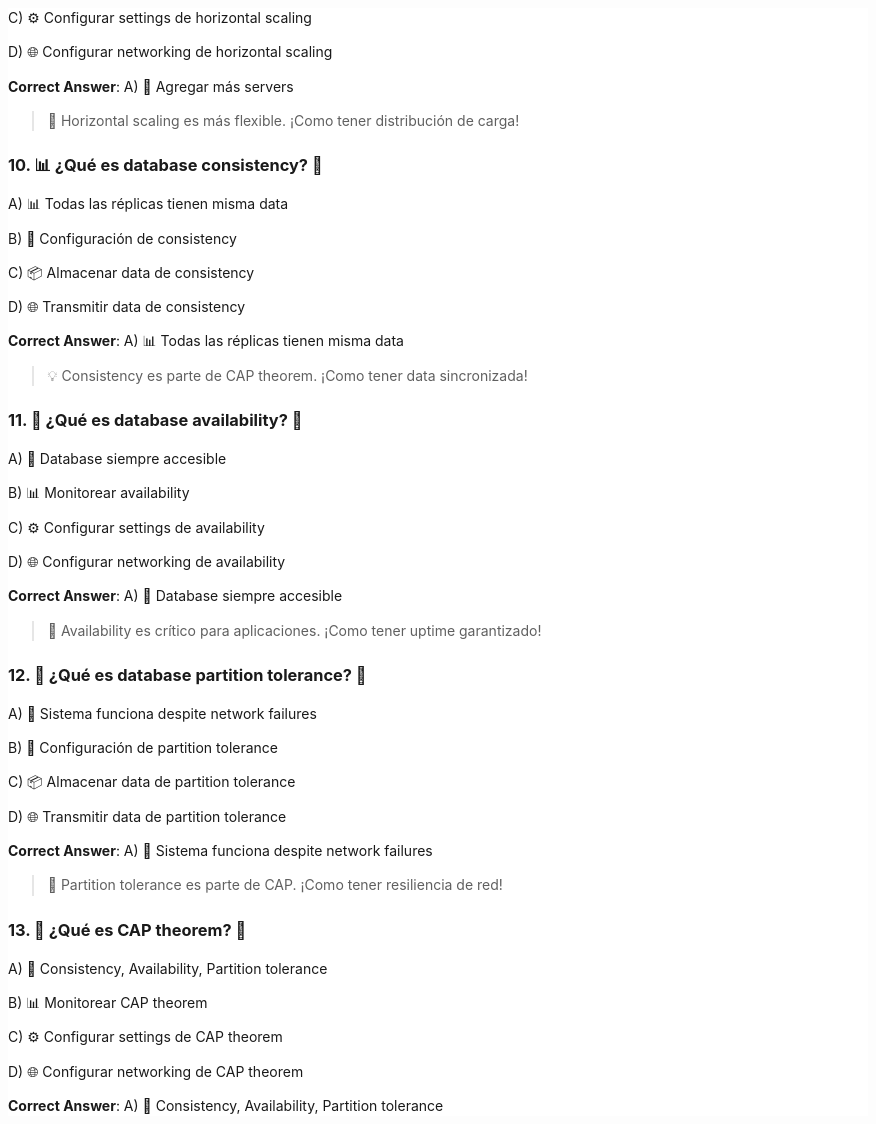 C) ⚙️ Configurar settings de horizontal scaling

D) 🌐 Configurar networking de horizontal scaling

**Correct Answer**: A) 🔄 Agregar más servers

> 🎯 Horizontal scaling es más flexible. ¡Como tener distribución de carga!

### 10. 📊 ¿Qué es database consistency? 🔴

A) 📊 Todas las réplicas tienen misma data

B) 🔧 Configuración de consistency

C) 📦 Almacenar data de consistency

D) 🌐 Transmitir data de consistency

**Correct Answer**: A) 📊 Todas las réplicas tienen misma data

> 💡 Consistency es parte de CAP theorem. ¡Como tener data sincronizada!

### 11. 🔧 ¿Qué es database availability? 🔴

A) 🔧 Database siempre accesible

B) 📊 Monitorear availability

C) ⚙️ Configurar settings de availability

D) 🌐 Configurar networking de availability

**Correct Answer**: A) 🔧 Database siempre accesible

> 📘 Availability es crítico para aplicaciones. ¡Como tener uptime garantizado!

### 12. 📝 ¿Qué es database partition tolerance? 🔴

A) 📝 Sistema funciona despite network failures

B) 🔧 Configuración de partition tolerance

C) 📦 Almacenar data de partition tolerance

D) 🌐 Transmitir data de partition tolerance

**Correct Answer**: A) 📝 Sistema funciona despite network failures

> 🎯 Partition tolerance es parte de CAP. ¡Como tener resiliencia de red!

### 13. 🔄 ¿Qué es CAP theorem? 🔴

A) 🔄 Consistency, Availability, Partition tolerance

B) 📊 Monitorear CAP theorem

C) ⚙️ Configurar settings de CAP theorem

D) 🌐 Configurar networking de CAP theorem

**Correct Answer**: A) 🔄 Consistency, Availability, Partition tolerance

